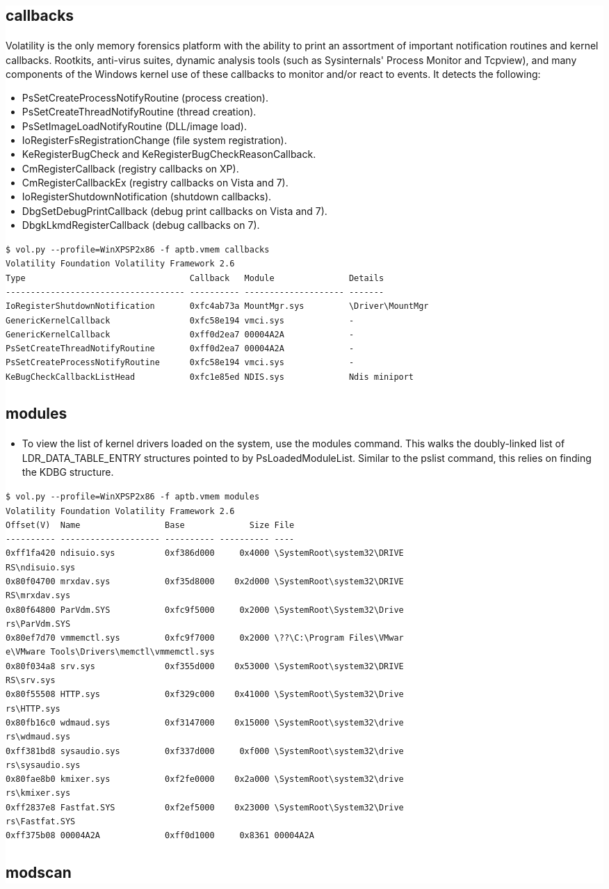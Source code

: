 ## callbacks
Volatility is the only memory forensics platform with the ability to print an assortment of important notification routines and kernel callbacks. Rootkits, anti-virus suites, dynamic analysis tools (such as Sysinternals' Process Monitor and Tcpview), and many components of the Windows kernel use of these callbacks to monitor and/or react to events. It detects the following:

- PsSetCreateProcessNotifyRoutine (process creation).
- PsSetCreateThreadNotifyRoutine (thread creation).
- PsSetImageLoadNotifyRoutine (DLL/image load).
- IoRegisterFsRegistrationChange (file system registration).
- KeRegisterBugCheck and KeRegisterBugCheckReasonCallback.
- CmRegisterCallback (registry callbacks on XP).
- CmRegisterCallbackEx (registry callbacks on Vista and 7).
- IoRegisterShutdownNotification (shutdown callbacks).
- DbgSetDebugPrintCallback (debug print callbacks on Vista and 7).
- DbgkLkmdRegisterCallback (debug callbacks on 7).
```
$ vol.py --profile=WinXPSP2x86 -f aptb.vmem callbacks
Volatility Foundation Volatility Framework 2.6
Type                                 Callback   Module               Details
------------------------------------ ---------- -------------------- -------
IoRegisterShutdownNotification       0xfc4ab73a MountMgr.sys         \Driver\MountMgr
GenericKernelCallback                0xfc58e194 vmci.sys             -
GenericKernelCallback                0xff0d2ea7 00004A2A             -
PsSetCreateThreadNotifyRoutine       0xff0d2ea7 00004A2A             -
PsSetCreateProcessNotifyRoutine      0xfc58e194 vmci.sys             -
KeBugCheckCallbackListHead           0xfc1e85ed NDIS.sys             Ndis miniport
```

## modules
- To view the list of kernel drivers loaded on the system, use the modules command. This walks the doubly-linked list of LDR_DATA_TABLE_ENTRY structures pointed to by PsLoadedModuleList. Similar to the pslist command, this relies on finding the KDBG structure.
```
$ vol.py --profile=WinXPSP2x86 -f aptb.vmem modules
Volatility Foundation Volatility Framework 2.6
Offset(V)  Name                 Base             Size File
---------- -------------------- ---------- ---------- ----
0xff1fa420 ndisuio.sys          0xf386d000     0x4000 \SystemRoot\system32\DRIVE
RS\ndisuio.sys
0x80f04700 mrxdav.sys           0xf35d8000    0x2d000 \SystemRoot\system32\DRIVE
RS\mrxdav.sys
0x80f64800 ParVdm.SYS           0xfc9f5000     0x2000 \SystemRoot\System32\Drive
rs\ParVdm.SYS
0x80ef7d70 vmmemctl.sys         0xfc9f7000     0x2000 \??\C:\Program Files\VMwar
e\VMware Tools\Drivers\memctl\vmmemctl.sys
0x80f034a8 srv.sys              0xf355d000    0x53000 \SystemRoot\system32\DRIVE
RS\srv.sys
0x80f55508 HTTP.sys             0xf329c000    0x41000 \SystemRoot\System32\Drive
rs\HTTP.sys
0x80fb16c0 wdmaud.sys           0xf3147000    0x15000 \SystemRoot\system32\drive
rs\wdmaud.sys
0xff381bd8 sysaudio.sys         0xf337d000     0xf000 \SystemRoot\system32\drive
rs\sysaudio.sys
0x80fae8b0 kmixer.sys           0xf2fe0000    0x2a000 \SystemRoot\system32\drive
rs\kmixer.sys
0xff2837e8 Fastfat.SYS          0xf2ef5000    0x23000 \SystemRoot\System32\Drive
rs\Fastfat.SYS
0xff375b08 00004A2A             0xff0d1000     0x8361 00004A2A
```
## modscan